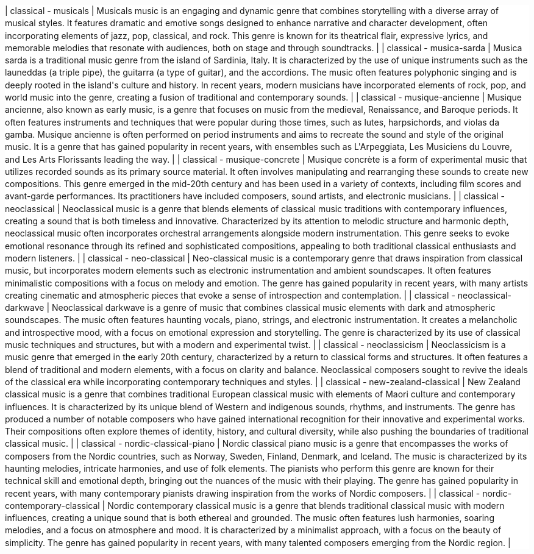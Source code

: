 | classical - musicals | Musicals music is an engaging and dynamic genre that combines storytelling with a diverse array of musical styles. It features dramatic and emotive songs designed to enhance narrative and character development, often incorporating elements of jazz, pop, classical, and rock. This genre is known for its theatrical flair, expressive lyrics, and memorable melodies that resonate with audiences, both on stage and through soundtracks. |
| classical - musica-sarda | Musica sarda is a traditional music genre from the island of Sardinia, Italy. It is characterized by the use of unique instruments such as the launeddas (a triple pipe), the guitarra (a type of guitar), and the accordions. The music often features polyphonic singing and is deeply rooted in the island's culture and history. In recent years, modern musicians have incorporated elements of rock, pop, and world music into the genre, creating a fusion of traditional and contemporary sounds. |
| classical - musique-ancienne | Musique ancienne, also known as early music, is a genre that focuses on music from the medieval, Renaissance, and Baroque periods. It often features instruments and techniques that were popular during those times, such as lutes, harpsichords, and violas da gamba. Musique ancienne is often performed on period instruments and aims to recreate the sound and style of the original music. It is a genre that has gained popularity in recent years, with ensembles such as L'Arpeggiata, Les Musiciens du Louvre, and Les Arts Florissants leading the way. |
| classical - musique-concrete | Musique concrète is a form of experimental music that utilizes recorded sounds as its primary source material. It often involves manipulating and rearranging these sounds to create new compositions. This genre emerged in the mid-20th century and has been used in a variety of contexts, including film scores and avant-garde performances. Its practitioners have included composers, sound artists, and electronic musicians. |
| classical - neoclassical | Neoclassical music is a genre that blends elements of classical music traditions with contemporary influences, creating a sound that is both timeless and innovative. Characterized by its attention to melodic structure and harmonic depth, neoclassical music often incorporates orchestral arrangements alongside modern instrumentation. This genre seeks to evoke emotional resonance through its refined and sophisticated compositions, appealing to both traditional classical enthusiasts and modern listeners. |
| classical - neo-classical | Neo-classical music is a contemporary genre that draws inspiration from classical music, but incorporates modern elements such as electronic instrumentation and ambient soundscapes. It often features minimalistic compositions with a focus on melody and emotion. The genre has gained popularity in recent years, with many artists creating cinematic and atmospheric pieces that evoke a sense of introspection and contemplation. |
| classical - neoclassical-darkwave | Neoclassical darkwave is a genre of music that combines classical music elements with dark and atmospheric soundscapes. The music often features haunting vocals, piano, strings, and electronic instrumentation. It creates a melancholic and introspective mood, with a focus on emotional expression and storytelling. The genre is characterized by its use of classical music techniques and structures, but with a modern and experimental twist. |
| classical - neoclassicism | Neoclassicism is a music genre that emerged in the early 20th century, characterized by a return to classical forms and structures. It often features a blend of traditional and modern elements, with a focus on clarity and balance. Neoclassical composers sought to revive the ideals of the classical era while incorporating contemporary techniques and styles. |
| classical - new-zealand-classical | New Zealand classical music is a genre that combines traditional European classical music with elements of Maori culture and contemporary influences. It is characterized by its unique blend of Western and indigenous sounds, rhythms, and instruments. The genre has produced a number of notable composers who have gained international recognition for their innovative and experimental works. Their compositions often explore themes of identity, history, and cultural diversity, while also pushing the boundaries of traditional classical music. |
| classical - nordic-classical-piano | Nordic classical piano music is a genre that encompasses the works of composers from the Nordic countries, such as Norway, Sweden, Finland, Denmark, and Iceland. The music is characterized by its haunting melodies, intricate harmonies, and use of folk elements. The pianists who perform this genre are known for their technical skill and emotional depth, bringing out the nuances of the music with their playing. The genre has gained popularity in recent years, with many contemporary pianists drawing inspiration from the works of Nordic composers. |
| classical - nordic-contemporary-classical | Nordic contemporary classical music is a genre that blends traditional classical music with modern influences, creating a unique sound that is both ethereal and grounded. The music often features lush harmonies, soaring melodies, and a focus on atmosphere and mood. It is characterized by a minimalist approach, with a focus on the beauty of simplicity. The genre has gained popularity in recent years, with many talented composers emerging from the Nordic region. |
